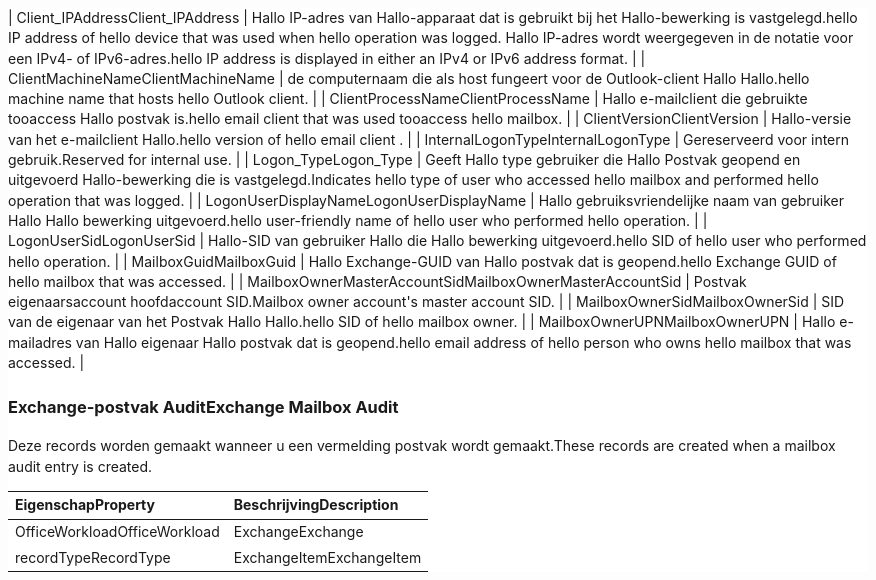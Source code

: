 | <span data-ttu-id="f699a-313">Client_IPAddress</span><span class="sxs-lookup"><span data-stu-id="f699a-313">Client_IPAddress</span></span> | <span data-ttu-id="f699a-314">Hallo IP-adres van Hallo-apparaat dat is gebruikt bij het Hallo-bewerking is vastgelegd.</span><span class="sxs-lookup"><span data-stu-id="f699a-314">hello IP address of hello device that was used when hello operation was logged.</span></span> <span data-ttu-id="f699a-315">Hallo IP-adres wordt weergegeven in de notatie voor een IPv4- of IPv6-adres.</span><span class="sxs-lookup"><span data-stu-id="f699a-315">hello IP address is displayed in either an IPv4 or IPv6 address format.</span></span> |
| <span data-ttu-id="f699a-316">ClientMachineName</span><span class="sxs-lookup"><span data-stu-id="f699a-316">ClientMachineName</span></span> | <span data-ttu-id="f699a-317">de computernaam die als host fungeert voor de Outlook-client Hallo Hallo.</span><span class="sxs-lookup"><span data-stu-id="f699a-317">hello machine name that hosts hello Outlook client.</span></span> |
| <span data-ttu-id="f699a-318">ClientProcessName</span><span class="sxs-lookup"><span data-stu-id="f699a-318">ClientProcessName</span></span> | <span data-ttu-id="f699a-319">Hallo e-mailclient die gebruikte tooaccess Hallo postvak is.</span><span class="sxs-lookup"><span data-stu-id="f699a-319">hello email client that was used tooaccess hello mailbox.</span></span> |
| <span data-ttu-id="f699a-320">ClientVersion</span><span class="sxs-lookup"><span data-stu-id="f699a-320">ClientVersion</span></span> | <span data-ttu-id="f699a-321">Hallo-versie van het e-mailclient Hallo.</span><span class="sxs-lookup"><span data-stu-id="f699a-321">hello version of hello email client .</span></span> |
| <span data-ttu-id="f699a-322">InternalLogonType</span><span class="sxs-lookup"><span data-stu-id="f699a-322">InternalLogonType</span></span> | <span data-ttu-id="f699a-323">Gereserveerd voor intern gebruik.</span><span class="sxs-lookup"><span data-stu-id="f699a-323">Reserved for internal use.</span></span> |
| <span data-ttu-id="f699a-324">Logon_Type</span><span class="sxs-lookup"><span data-stu-id="f699a-324">Logon_Type</span></span> | <span data-ttu-id="f699a-325">Geeft Hallo type gebruiker die Hallo Postvak geopend en uitgevoerd Hallo-bewerking die is vastgelegd.</span><span class="sxs-lookup"><span data-stu-id="f699a-325">Indicates hello type of user who accessed hello mailbox and performed hello operation that was logged.</span></span> |
| <span data-ttu-id="f699a-326">LogonUserDisplayName</span><span class="sxs-lookup"><span data-stu-id="f699a-326">LogonUserDisplayName</span></span> |    <span data-ttu-id="f699a-327">Hallo gebruiksvriendelijke naam van gebruiker Hallo Hallo bewerking uitgevoerd.</span><span class="sxs-lookup"><span data-stu-id="f699a-327">hello user-friendly name of hello user who performed hello operation.</span></span> |
| <span data-ttu-id="f699a-328">LogonUserSid</span><span class="sxs-lookup"><span data-stu-id="f699a-328">LogonUserSid</span></span> | <span data-ttu-id="f699a-329">Hallo-SID van gebruiker Hallo die Hallo bewerking uitgevoerd.</span><span class="sxs-lookup"><span data-stu-id="f699a-329">hello SID of hello user who performed hello operation.</span></span> |
| <span data-ttu-id="f699a-330">MailboxGuid</span><span class="sxs-lookup"><span data-stu-id="f699a-330">MailboxGuid</span></span> | <span data-ttu-id="f699a-331">Hallo Exchange-GUID van Hallo postvak dat is geopend.</span><span class="sxs-lookup"><span data-stu-id="f699a-331">hello Exchange GUID of hello mailbox that was accessed.</span></span> |
| <span data-ttu-id="f699a-332">MailboxOwnerMasterAccountSid</span><span class="sxs-lookup"><span data-stu-id="f699a-332">MailboxOwnerMasterAccountSid</span></span> | <span data-ttu-id="f699a-333">Postvak eigenaarsaccount hoofdaccount SID.</span><span class="sxs-lookup"><span data-stu-id="f699a-333">Mailbox owner account's master account SID.</span></span> |
| <span data-ttu-id="f699a-334">MailboxOwnerSid</span><span class="sxs-lookup"><span data-stu-id="f699a-334">MailboxOwnerSid</span></span> | <span data-ttu-id="f699a-335">SID van de eigenaar van het Postvak Hallo Hallo.</span><span class="sxs-lookup"><span data-stu-id="f699a-335">hello SID of hello mailbox owner.</span></span> |
| <span data-ttu-id="f699a-336">MailboxOwnerUPN</span><span class="sxs-lookup"><span data-stu-id="f699a-336">MailboxOwnerUPN</span></span> | <span data-ttu-id="f699a-337">Hallo e-mailadres van Hallo eigenaar Hallo postvak dat is geopend.</span><span class="sxs-lookup"><span data-stu-id="f699a-337">hello email address of hello person who owns hello mailbox that was accessed.</span></span> |


### <a name="exchange-mailbox-audit"></a><span data-ttu-id="f699a-338">Exchange-postvak Audit</span><span class="sxs-lookup"><span data-stu-id="f699a-338">Exchange Mailbox Audit</span></span>
<span data-ttu-id="f699a-339">Deze records worden gemaakt wanneer u een vermelding postvak wordt gemaakt.</span><span class="sxs-lookup"><span data-stu-id="f699a-339">These records are created when a mailbox audit entry is created.</span></span>

| <span data-ttu-id="f699a-340">Eigenschap</span><span class="sxs-lookup"><span data-stu-id="f699a-340">Property</span></span> | <span data-ttu-id="f699a-341">Beschrijving</span><span class="sxs-lookup"><span data-stu-id="f699a-341">Description</span></span> |
|:--- |:--- |
| <span data-ttu-id="f699a-342">OfficeWorkload</span><span class="sxs-lookup"><span data-stu-id="f699a-342">OfficeWorkload</span></span> | <span data-ttu-id="f699a-343">Exchange</span><span class="sxs-lookup"><span data-stu-id="f699a-343">Exchange</span></span> |
| <span data-ttu-id="f699a-344">recordType</span><span class="sxs-lookup"><span data-stu-id="f699a-344">RecordType</span></span>     | <span data-ttu-id="f699a-345">ExchangeItem</span><span class="sxs-lookup"><span data-stu-id="f699a-345">ExchangeItem</span></span> |